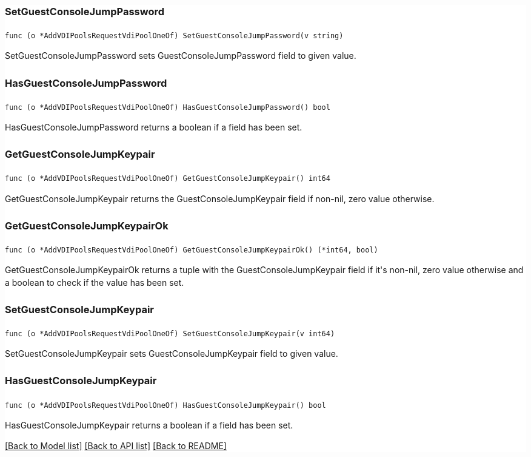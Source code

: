 ### SetGuestConsoleJumpPassword

`func (o *AddVDIPoolsRequestVdiPoolOneOf) SetGuestConsoleJumpPassword(v string)`

SetGuestConsoleJumpPassword sets GuestConsoleJumpPassword field to given value.

### HasGuestConsoleJumpPassword

`func (o *AddVDIPoolsRequestVdiPoolOneOf) HasGuestConsoleJumpPassword() bool`

HasGuestConsoleJumpPassword returns a boolean if a field has been set.

### GetGuestConsoleJumpKeypair

`func (o *AddVDIPoolsRequestVdiPoolOneOf) GetGuestConsoleJumpKeypair() int64`

GetGuestConsoleJumpKeypair returns the GuestConsoleJumpKeypair field if non-nil, zero value otherwise.

### GetGuestConsoleJumpKeypairOk

`func (o *AddVDIPoolsRequestVdiPoolOneOf) GetGuestConsoleJumpKeypairOk() (*int64, bool)`

GetGuestConsoleJumpKeypairOk returns a tuple with the GuestConsoleJumpKeypair field if it's non-nil, zero value otherwise
and a boolean to check if the value has been set.

### SetGuestConsoleJumpKeypair

`func (o *AddVDIPoolsRequestVdiPoolOneOf) SetGuestConsoleJumpKeypair(v int64)`

SetGuestConsoleJumpKeypair sets GuestConsoleJumpKeypair field to given value.

### HasGuestConsoleJumpKeypair

`func (o *AddVDIPoolsRequestVdiPoolOneOf) HasGuestConsoleJumpKeypair() bool`

HasGuestConsoleJumpKeypair returns a boolean if a field has been set.


[[Back to Model list]](../README.md#documentation-for-models) [[Back to API list]](../README.md#documentation-for-api-endpoints) [[Back to README]](../README.md)


